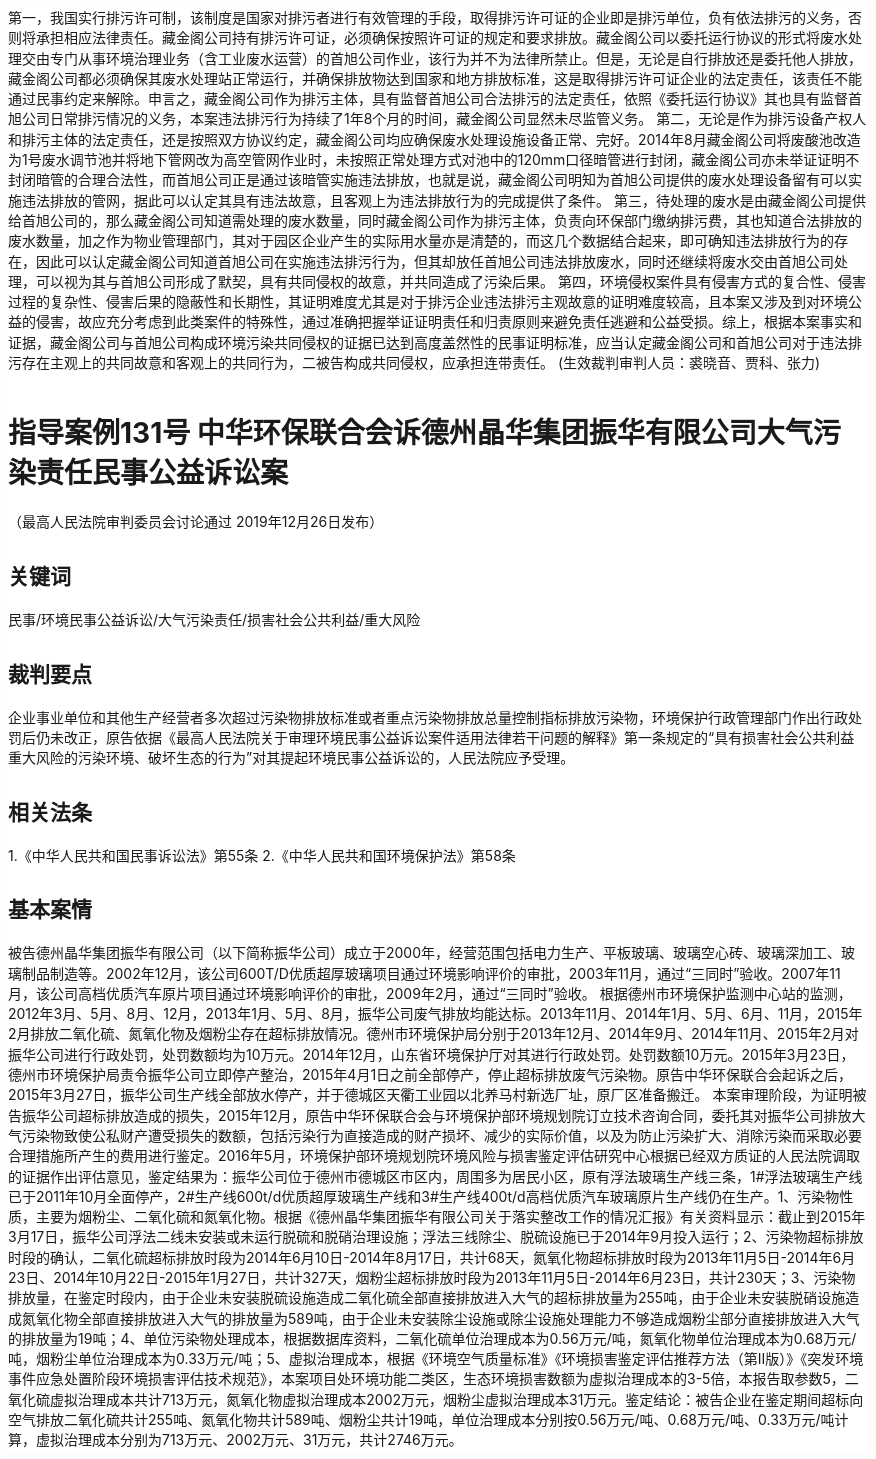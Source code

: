 第一，我国实行排污许可制，该制度是国家对排污者进行有效管理的手段，取得排污许可证的企业即是排污单位，负有依法排污的义务，否则将承担相应法律责任。藏金阁公司持有排污许可证，必须确保按照许可证的规定和要求排放。藏金阁公司以委托运行协议的形式将废水处理交由专门从事环境治理业务（含工业废水运营）的首旭公司作业，该行为并不为法律所禁止。但是，无论是自行排放还是委托他人排放，藏金阁公司都必须确保其废水处理站正常运行，并确保排放物达到国家和地方排放标准，这是取得排污许可证企业的法定责任，该责任不能通过民事约定来解除。申言之，藏金阁公司作为排污主体，具有监督首旭公司合法排污的法定责任，依照《委托运行协议》其也具有监督首旭公司日常排污情况的义务，本案违法排污行为持续了1年8个月的时间，藏金阁公司显然未尽监管义务。
第二，无论是作为排污设备产权人和排污主体的法定责任，还是按照双方协议约定，藏金阁公司均应确保废水处理设施设备正常、完好。2014年8月藏金阁公司将废酸池改造为1号废水调节池并将地下管网改为高空管网作业时，未按照正常处理方式对池中的120mm口径暗管进行封闭，藏金阁公司亦未举证证明不封闭暗管的合理合法性，而首旭公司正是通过该暗管实施违法排放，也就是说，藏金阁公司明知为首旭公司提供的废水处理设备留有可以实施违法排放的管网，据此可以认定其具有违法故意，且客观上为违法排放行为的完成提供了条件。
第三，待处理的废水是由藏金阁公司提供给首旭公司的，那么藏金阁公司知道需处理的废水数量，同时藏金阁公司作为排污主体，负责向环保部门缴纳排污费，其也知道合法排放的废水数量，加之作为物业管理部门，其对于园区企业产生的实际用水量亦是清楚的，而这几个数据结合起来，即可确知违法排放行为的存在，因此可以认定藏金阁公司知道首旭公司在实施违法排污行为，但其却放任首旭公司违法排放废水，同时还继续将废水交由首旭公司处理，可以视为其与首旭公司形成了默契，具有共同侵权的故意，并共同造成了污染后果。
第四，环境侵权案件具有侵害方式的复合性、侵害过程的复杂性、侵害后果的隐蔽性和长期性，其证明难度尤其是对于排污企业违法排污主观故意的证明难度较高，且本案又涉及到对环境公益的侵害，故应充分考虑到此类案件的特殊性，通过准确把握举证证明责任和归责原则来避免责任逃避和公益受损。综上，根据本案事实和证据，藏金阁公司与首旭公司构成环境污染共同侵权的证据已达到高度盖然性的民事证明标准，应当认定藏金阁公司和首旭公司对于违法排污存在主观上的共同故意和客观上的共同行为，二被告构成共同侵权，应承担连带责任。
(生效裁判审判人员：裘晓音、贾科、张力)


# 指导案例131号 中华环保联合会诉德州晶华集团振华有限公司大气污染责任民事公益诉讼案
（最高人民法院审判委员会讨论通过 2019年12月26日发布）

## 关键词
民事/环境民事公益诉讼/大气污染责任/损害社会公共利益/重大风险

## 裁判要点
企业事业单位和其他生产经营者多次超过污染物排放标准或者重点污染物排放总量控制指标排放污染物，环境保护行政管理部门作出行政处罚后仍未改正，原告依据《最高人民法院关于审理环境民事公益诉讼案件适用法律若干问题的解释》第一条规定的“具有损害社会公共利益重大风险的污染环境、破坏生态的行为”对其提起环境民事公益诉讼的，人民法院应予受理。

## 相关法条
1.《中华人民共和国民事诉讼法》第55条
2.《中华人民共和国环境保护法》第58条

## 基本案情
被告德州晶华集团振华有限公司（以下简称振华公司）成立于2000年，经营范围包括电力生产、平板玻璃、玻璃空心砖、玻璃深加工、玻璃制品制造等。2002年12月，该公司600T/D优质超厚玻璃项目通过环境影响评价的审批，2003年11月，通过“三同时”验收。2007年11月，该公司高档优质汽车原片项目通过环境影响评价的审批，2009年2月，通过“三同时”验收。
根据德州市环境保护监测中心站的监测，2012年3月、5月、8月、12月，2013年1月、5月、8月，振华公司废气排放均能达标。2013年11月、2014年1月、5月、6月、11月，2015年2月排放二氧化硫、氮氧化物及烟粉尘存在超标排放情况。德州市环境保护局分别于2013年12月、2014年9月、2014年11月、2015年2月对振华公司进行行政处罚，处罚数额均为10万元。2014年12月，山东省环境保护厅对其进行行政处罚。处罚数额10万元。2015年3月23日，德州市环境保护局责令振华公司立即停产整治，2015年4月1日之前全部停产，停止超标排放废气污染物。原告中华环保联合会起诉之后，2015年3月27日，振华公司生产线全部放水停产，并于德城区天衢工业园以北养马村新选厂址，原厂区准备搬迁。
本案审理阶段，为证明被告振华公司超标排放造成的损失，2015年12月，原告中华环保联合会与环境保护部环境规划院订立技术咨询合同，委托其对振华公司排放大气污染物致使公私财产遭受损失的数额，包括污染行为直接造成的财产损坏、减少的实际价值，以及为防止污染扩大、消除污染而采取必要合理措施所产生的费用进行鉴定。2016年5月，环境保护部环境规划院环境风险与损害鉴定评估研究中心根据已经双方质证的人民法院调取的证据作出评估意见，鉴定结果为：振华公司位于德州市德城区市区内，周围多为居民小区，原有浮法玻璃生产线三条，1#浮法玻璃生产线已于2011年10月全面停产，2#生产线600t/d优质超厚玻璃生产线和3#生产线400t/d高档优质汽车玻璃原片生产线仍在生产。1、污染物性质，主要为烟粉尘、二氧化硫和氮氧化物。根据《德州晶华集团振华有限公司关于落实整改工作的情况汇报》有关资料显示：截止到2015年3月17日，振华公司浮法二线未安装或未运行脱硫和脱硝治理设施；浮法三线除尘、脱硫设施已于2014年9月投入运行；2、污染物超标排放时段的确认，二氧化硫超标排放时段为2014年6月10日-2014年8月17日，共计68天，氮氧化物超标排放时段为2013年11月5日-2014年6月23日、2014年10月22日-2015年1月27日，共计327天，烟粉尘超标排放时段为2013年11月5日-2014年6月23日，共计230天；3、污染物排放量，在鉴定时段内，由于企业未安装脱硫设施造成二氧化硫全部直接排放进入大气的超标排放量为255吨，由于企业未安装脱硝设施造成氮氧化物全部直接排放进入大气的排放量为589吨，由于企业未安装除尘设施或除尘设施处理能力不够造成烟粉尘部分直接排放进入大气的排放量为19吨；4、单位污染物处理成本，根据数据库资料，二氧化硫单位治理成本为0.56万元/吨，氮氧化物单位治理成本为0.68万元/吨，烟粉尘单位治理成本为0.33万元/吨；5、虚拟治理成本，根据《环境空气质量标准》《环境损害鉴定评估推荐方法（第II版）》《突发环境事件应急处置阶段环境损害评估技术规范》，本案项目处环境功能二类区，生态环境损害数额为虚拟治理成本的3-5倍，本报告取参数5，二氧化硫虚拟治理成本共计713万元，氮氧化物虚拟治理成本2002万元，烟粉尘虚拟治理成本31万元。鉴定结论：被告企业在鉴定期间超标向空气排放二氧化硫共计255吨、氮氧化物共计589吨、烟粉尘共计19吨，单位治理成本分别按0.56万元/吨、0.68万元/吨、0.33万元/吨计算，虚拟治理成本分别为713万元、2002万元、31万元，共计2746万元。

